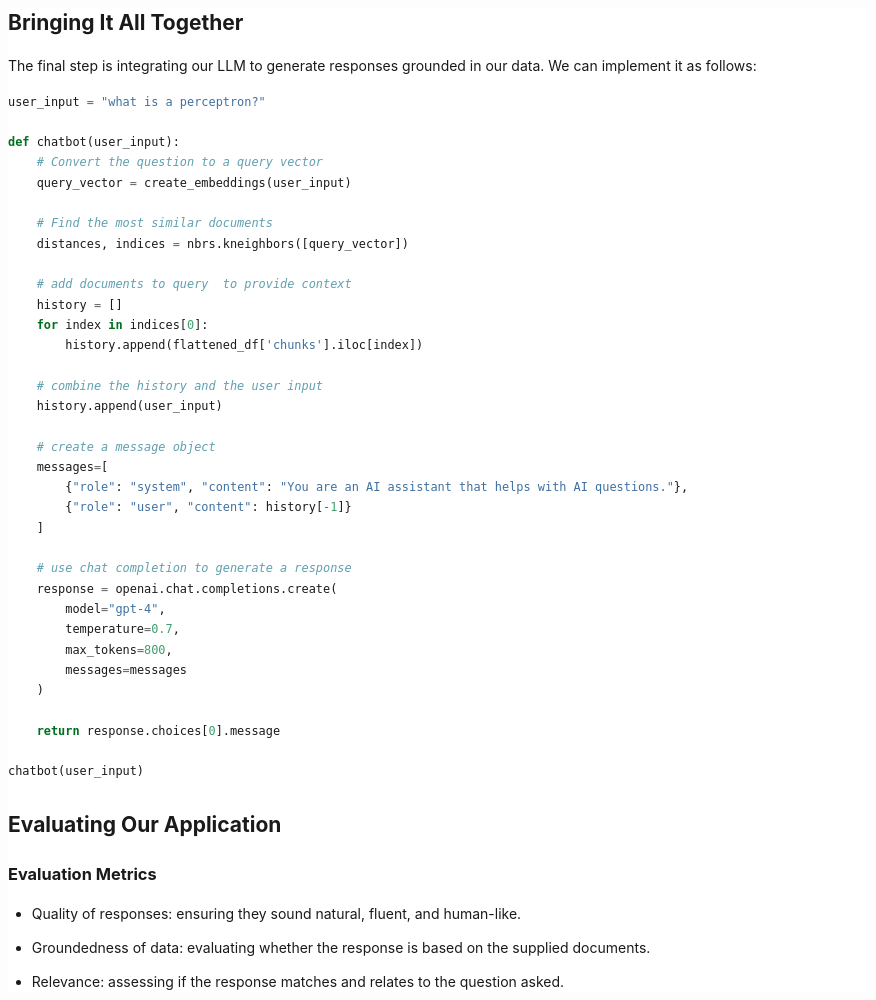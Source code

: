 ## Bringing It All Together

The final step is integrating our LLM to generate responses grounded in our data. We can implement it as follows:

```python
user_input = "what is a perceptron?"

def chatbot(user_input):
    # Convert the question to a query vector
    query_vector = create_embeddings(user_input)

    # Find the most similar documents
    distances, indices = nbrs.kneighbors([query_vector])

    # add documents to query  to provide context
    history = []
    for index in indices[0]:
        history.append(flattened_df['chunks'].iloc[index])

    # combine the history and the user input
    history.append(user_input)

    # create a message object
    messages=[
        {"role": "system", "content": "You are an AI assistant that helps with AI questions."},
        {"role": "user", "content": history[-1]}
    ]

    # use chat completion to generate a response
    response = openai.chat.completions.create(
        model="gpt-4",
        temperature=0.7,
        max_tokens=800,
        messages=messages
    )

    return response.choices[0].message

chatbot(user_input)
```

## Evaluating Our Application

### Evaluation Metrics

- Quality of responses: ensuring they sound natural, fluent, and human-like.

- Groundedness of data: evaluating whether the response is based on the supplied documents.

- Relevance: assessing if the response matches and relates to the question asked.
